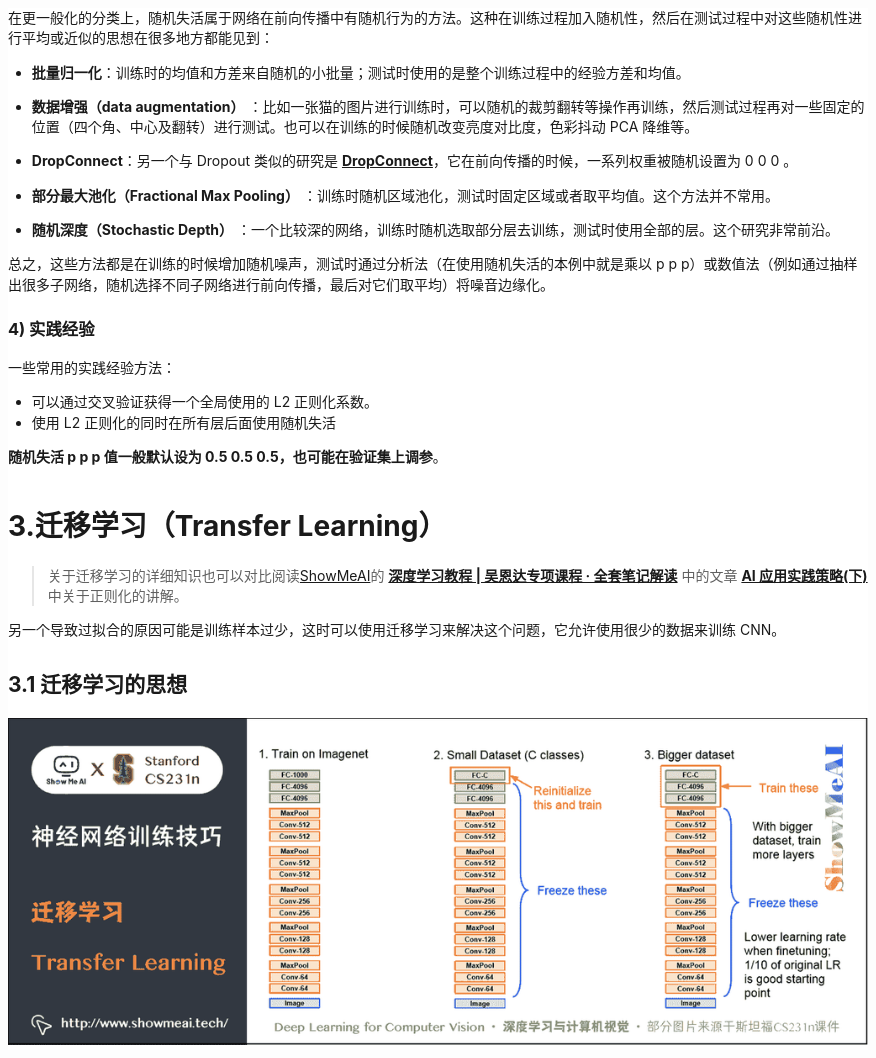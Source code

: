 ```py
```

在更一般化的分类上，随机失活属于网络在前向传播中有随机行为的方法。这种在训练过程加入随机性，然后在测试过程中对这些随机性进行平均或近似的思想在很多地方都能见到：

*   **批量归一化**：训练时的均值和方差来自随机的小批量；测试时使用的是整个训练过程中的经验方差和均值。

*   **数据增强（data augmentation）** ：比如一张猫的图片进行训练时，可以随机的裁剪翻转等操作再训练，然后测试过程再对一些固定的位置（四个角、中心及翻转）进行测试。也可以在训练的时候随机改变亮度对比度，色彩抖动 PCA 降维等。

*   **DropConnect**：另一个与 Dropout 类似的研究是 [**DropConnect**](http://cs.nyu.edu/257Ewanli/dropc/)，它在前向传播的时候，一系列权重被随机设置为 0 0 0 。

*   **部分最大池化（Fractional Max Pooling）** ：训练时随机区域池化，测试时固定区域或者取平均值。这个方法并不常用。

*   **随机深度（Stochastic Depth）** ：一个比较深的网络，训练时随机选取部分层去训练，测试时使用全部的层。这个研究非常前沿。

总之，这些方法都是在训练的时候增加随机噪声，测试时通过分析法（在使用随机失活的本例中就是乘以 p p p）或数值法（例如通过抽样出很多子网络，随机选择不同子网络进行前向传播，最后对它们取平均）将噪音边缘化。

### 4) 实践经验

一些常用的实践经验方法：

*   可以通过交叉验证获得一个全局使用的 L2 正则化系数。
*   使用 L2 正则化的同时在所有层后面使用随机失活

**随机失活 p p p 值一般默认设为 0.5 0.5 0.5，也可能在验证集上调参**。

# 3.迁移学习（Transfer Learning）

> 关于迁移学习的详细知识也可以对比阅读[ShowMeAI](http://www.showmeai.tech/)的 [**深度学习教程 | 吴恩达专项课程 · 全套笔记解读**](http://www.showmeai.tech/tutorials/35) 中的文章 [**AI 应用实践策略(下)**](http://www.showmeai.tech/article-detail/220) 中关于正则化的讲解。

另一个导致过拟合的原因可能是训练样本过少，这时可以使用迁移学习来解决这个问题，它允许使用很少的数据来训练 CNN。

## 3.1 迁移学习的思想

![迁移学习; Transfer Learning](img/7bb371308518c3e0e432e17965ac75e8.png)
